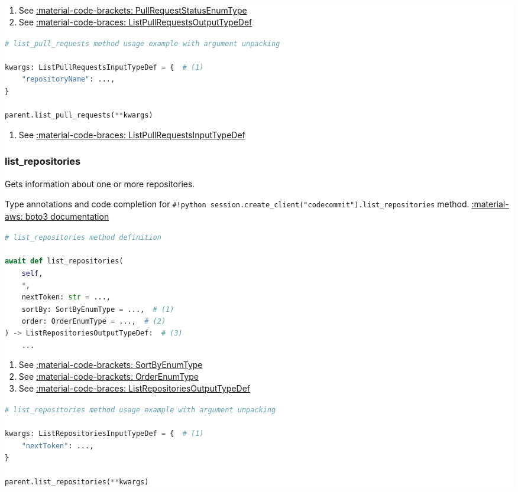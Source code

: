 1. See [:material-code-brackets: PullRequestStatusEnumType](./literals.md#pullrequeststatusenumtype)
2. See [:material-code-braces: ListPullRequestsOutputTypeDef](./type_defs.md#listpullrequestsoutputtypedef)


```python
# list_pull_requests method usage example with argument unpacking

kwargs: ListPullRequestsInputTypeDef = {  # (1)
    "repositoryName": ...,
}

parent.list_pull_requests(**kwargs)
```

1. See [:material-code-braces: ListPullRequestsInputTypeDef](./type_defs.md#listpullrequestsinputtypedef)

### list\_repositories

Gets information about one or more repositories.

Type annotations and code completion for `#!python session.create_client("codecommit").list_repositories` method.
[:material-aws: boto3 documentation](https://boto3.amazonaws.com/v1/documentation/api/latest/reference/services/codecommit/client/list_repositories.html)

```python
# list_repositories method definition

await def list_repositories(
    self,
    *,
    nextToken: str = ...,
    sortBy: SortByEnumType = ...,  # (1)
    order: OrderEnumType = ...,  # (2)
) -> ListRepositoriesOutputTypeDef:  # (3)
    ...
```

1. See [:material-code-brackets: SortByEnumType](./literals.md#sortbyenumtype)
2. See [:material-code-brackets: OrderEnumType](./literals.md#orderenumtype)
3. See [:material-code-braces: ListRepositoriesOutputTypeDef](./type_defs.md#listrepositoriesoutputtypedef)


```python
# list_repositories method usage example with argument unpacking

kwargs: ListRepositoriesInputTypeDef = {  # (1)
    "nextToken": ...,
}

parent.list_repositories(**kwargs)
```
